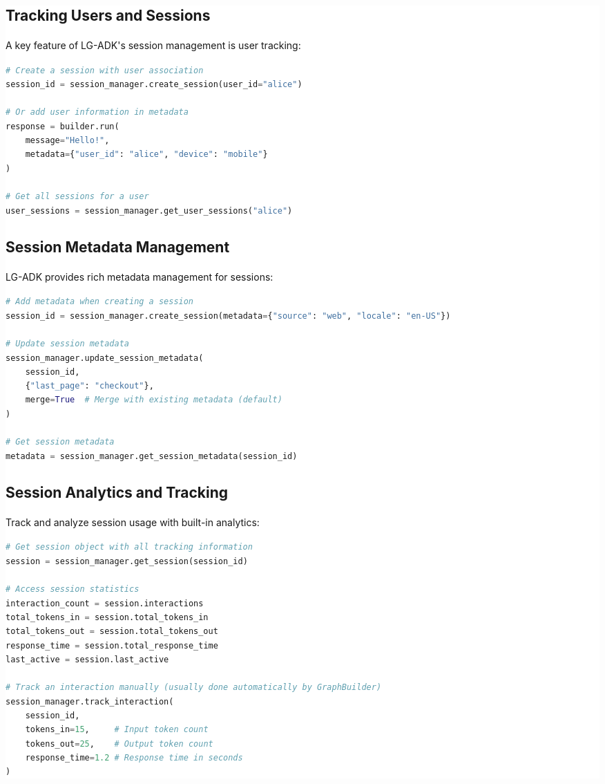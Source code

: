 ## Tracking Users and Sessions

A key feature of LG-ADK's session management is user tracking:

```python
# Create a session with user association
session_id = session_manager.create_session(user_id="alice")

# Or add user information in metadata
response = builder.run(
    message="Hello!",
    metadata={"user_id": "alice", "device": "mobile"}
)

# Get all sessions for a user
user_sessions = session_manager.get_user_sessions("alice")
```

## Session Metadata Management

LG-ADK provides rich metadata management for sessions:

```python
# Add metadata when creating a session
session_id = session_manager.create_session(metadata={"source": "web", "locale": "en-US"})

# Update session metadata
session_manager.update_session_metadata(
    session_id,
    {"last_page": "checkout"},
    merge=True  # Merge with existing metadata (default)
)

# Get session metadata
metadata = session_manager.get_session_metadata(session_id)
```

## Session Analytics and Tracking

Track and analyze session usage with built-in analytics:

```python
# Get session object with all tracking information
session = session_manager.get_session(session_id)

# Access session statistics
interaction_count = session.interactions
total_tokens_in = session.total_tokens_in
total_tokens_out = session.total_tokens_out
response_time = session.total_response_time
last_active = session.last_active

# Track an interaction manually (usually done automatically by GraphBuilder)
session_manager.track_interaction(
    session_id,
    tokens_in=15,     # Input token count
    tokens_out=25,    # Output token count
    response_time=1.2 # Response time in seconds
)
```
